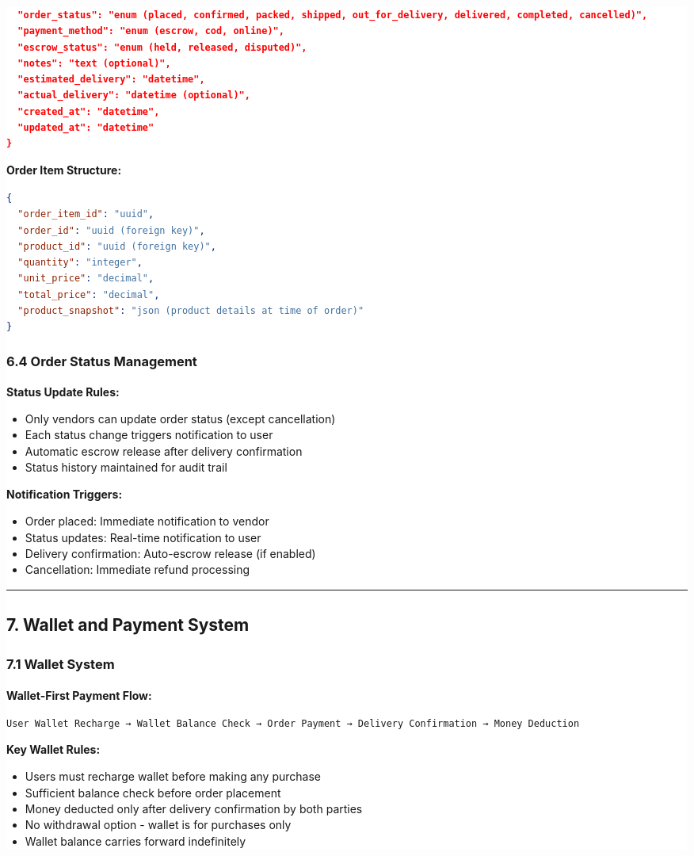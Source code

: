 ```json
  "order_status": "enum (placed, confirmed, packed, shipped, out_for_delivery, delivered, completed, cancelled)",
  "payment_method": "enum (escrow, cod, online)",
  "escrow_status": "enum (held, released, disputed)",
  "notes": "text (optional)",
  "estimated_delivery": "datetime",
  "actual_delivery": "datetime (optional)",
  "created_at": "datetime",
  "updated_at": "datetime"
}
```

**Order Item Structure:**
```json
{
  "order_item_id": "uuid",
  "order_id": "uuid (foreign key)",
  "product_id": "uuid (foreign key)",
  "quantity": "integer",
  "unit_price": "decimal",
  "total_price": "decimal",
  "product_snapshot": "json (product details at time of order)"
}
```

### 6.4 Order Status Management
**Status Update Rules:**
- Only vendors can update order status (except cancellation)
- Each status change triggers notification to user
- Automatic escrow release after delivery confirmation
- Status history maintained for audit trail

**Notification Triggers:**
- Order placed: Immediate notification to vendor
- Status updates: Real-time notification to user
- Delivery confirmation: Auto-escrow release (if enabled)
- Cancellation: Immediate refund processing

---

## 7. Wallet and Payment System

### 7.1 Wallet System
**Wallet-First Payment Flow:**
```
User Wallet Recharge → Wallet Balance Check → Order Payment → Delivery Confirmation → Money Deduction
```

**Key Wallet Rules:**
- Users must recharge wallet before making any purchase
- Sufficient balance check before order placement
- Money deducted only after delivery confirmation by both parties
- No withdrawal option - wallet is for purchases only
- Wallet balance carries forward indefinitely

